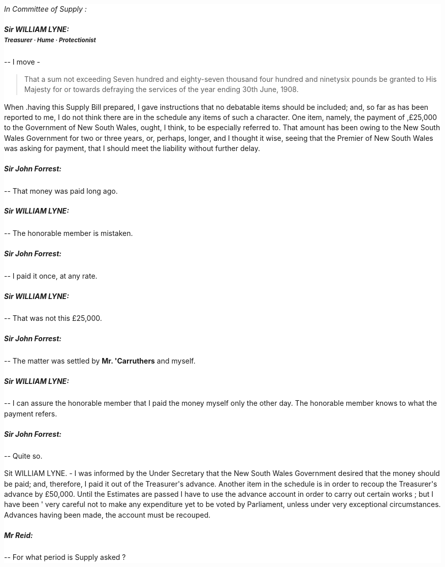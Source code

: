 
 *In Committee of Supply :* 


##### Sir WILLIAM LYNE:<br><small class="text-muted">Treasurer &middot; Hume &middot; Protectionist</small>

-- I move - 

  >That a sum not exceeding Seven hundred and eighty-seven thousand four hundred and ninetysix pounds be granted to  His  Majesty for or towards defraying the services of the year ending 30th June, 1908. 

When .having this Supply Bill prepared, I gave instructions that no debatable items should be included; and, so far as has been reported to me, I do not think there are in the schedule any items of such  a  character. One item, namely, the payment of ,£25,000 to the Government of New South Wales, ought, I think, to be especially referred to. That amount has been owing to the New South Wales Government for two or three years, or, perhaps, longer, and I thought it wise, seeing that the Premier of New South Wales was asking for payment, that I should meet the liability without further delay. 

##### Sir John Forrest:

--  That money was paid long ago. 

##### Sir WILLIAM LYNE:

-- The honorable member is mistaken. 

##### Sir John Forrest:

-- I paid it once, at  any  rate. 

##### Sir WILLIAM LYNE:

-- That was not this  £25,000. 

##### Sir John Forrest:

-- The matter was settled by  **Mr. 'Carruthers**  and myself. 

##### Sir WILLIAM LYNE:

-- I can assure the honorable member that I paid the  money  myself only the other day. The honorable member knows to what the payment refers. 

##### Sir John Forrest:

-- Quite so. 

Sit WILLIAM LYNE. - I was informed by the Under Secretary that the New South Wales Government desired that the money should be paid; and, therefore, I paid it out of the Treasurer's advance. Another item in the schedule is in order to recoup the Treasurer's advance by  £50,000.  Until the Estimates are passed I have to use the advance account in order to carry out certain works ; but I have been ' very careful not to make any expenditure yet to be voted by Parliament, unless under very exceptional circumstances. Advances having been made, the account must be recouped. 

##### Mr Reid:

-- For what period is Supply  asked  ? 
